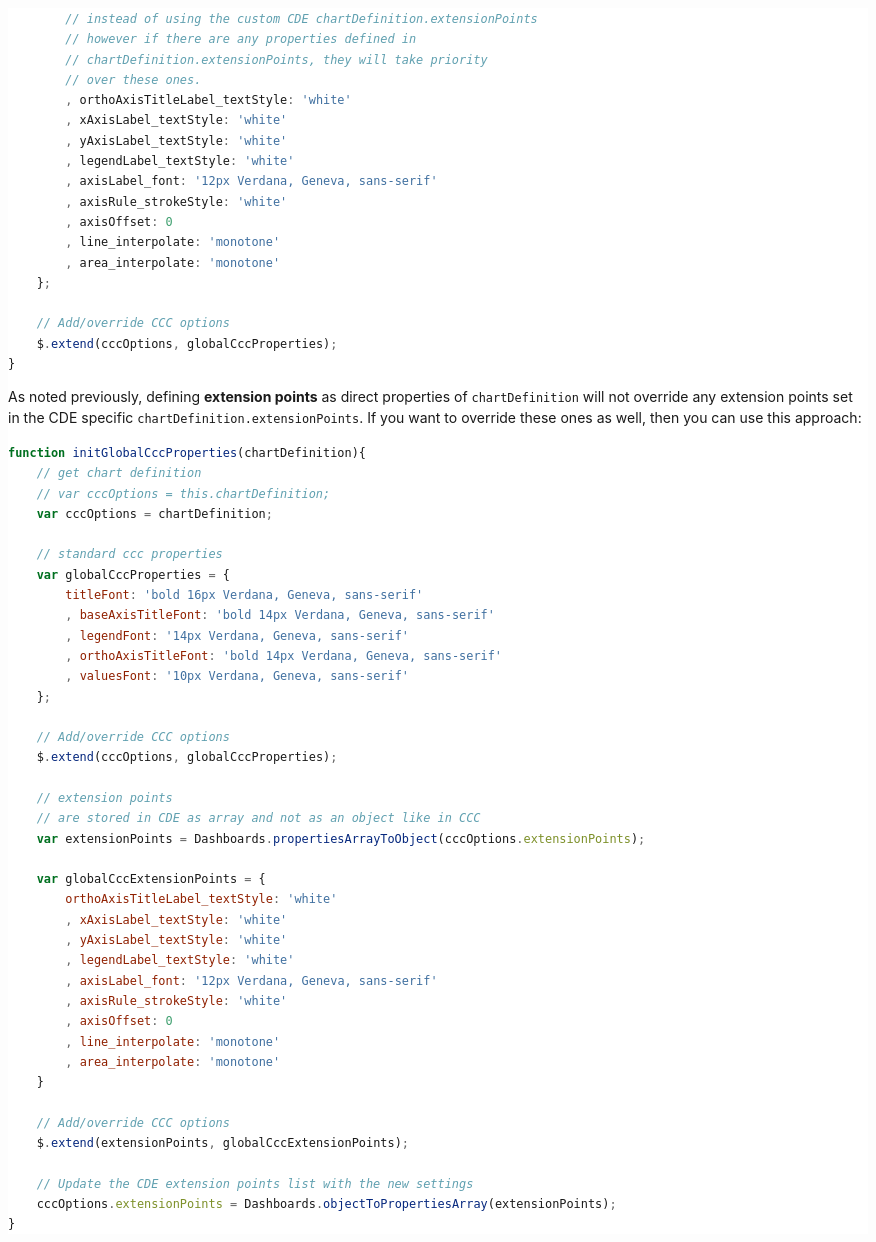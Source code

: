 ```javascript
		// instead of using the custom CDE chartDefinition.extensionPoints
		// however if there are any properties defined in
		// chartDefinition.extensionPoints, they will take priority
		// over these ones.
		, orthoAxisTitleLabel_textStyle: 'white'
		, xAxisLabel_textStyle: 'white'
		, yAxisLabel_textStyle: 'white'
		, legendLabel_textStyle: 'white'
		, axisLabel_font: '12px Verdana, Geneva, sans-serif'
		, axisRule_strokeStyle: 'white'
		, axisOffset: 0
		, line_interpolate: 'monotone'
		, area_interpolate: 'monotone'	
	};

	// Add/override CCC options
	$.extend(cccOptions, globalCccProperties);	
} 
```

As noted previously, defining **extension points** as direct properties of `chartDefinition` will not override any extension points set in the CDE specific `chartDefinition.extensionPoints`. If you want to override these ones as well, then you can use this approach:

```javascript
function initGlobalCccProperties(chartDefinition){
	// get chart definition
	// var cccOptions = this.chartDefinition;
	var cccOptions = chartDefinition;
	
	// standard ccc properties
	var globalCccProperties = {
		titleFont: 'bold 16px Verdana, Geneva, sans-serif'
		, baseAxisTitleFont: 'bold 14px Verdana, Geneva, sans-serif'
		, legendFont: '14px Verdana, Geneva, sans-serif'
		, orthoAxisTitleFont: 'bold 14px Verdana, Geneva, sans-serif'
		, valuesFont: '10px Verdana, Geneva, sans-serif'	
	};
	
	// Add/override CCC options
	$.extend(cccOptions, globalCccProperties);
	
	// extension points
	// are stored in CDE as array and not as an object like in CCC
	var extensionPoints = Dashboards.propertiesArrayToObject(cccOptions.extensionPoints);
	
	var globalCccExtensionPoints = {
		orthoAxisTitleLabel_textStyle: 'white'
		, xAxisLabel_textStyle: 'white'
		, yAxisLabel_textStyle: 'white'
		, legendLabel_textStyle: 'white'
		, axisLabel_font: '12px Verdana, Geneva, sans-serif'
		, axisRule_strokeStyle: 'white'
		, axisOffset: 0
		, line_interpolate: 'monotone'
		, area_interpolate: 'monotone'	
	}
	
	// Add/override CCC options
	$.extend(extensionPoints, globalCccExtensionPoints);
	
	// Update the CDE extension points list with the new settings
	cccOptions.extensionPoints = Dashboards.objectToPropertiesArray(extensionPoints);	
}
```
